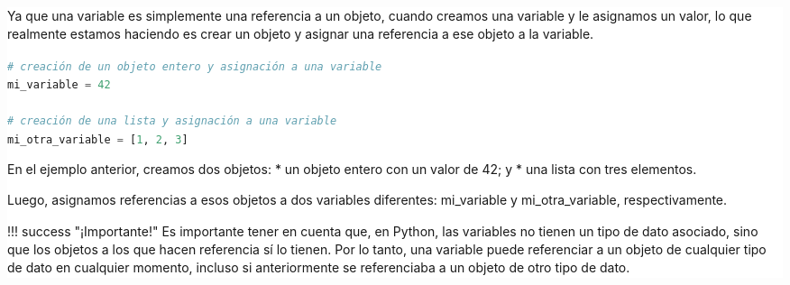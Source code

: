 Ya que una variable es simplemente una referencia a un objeto, cuando creamos una variable y le asignamos un valor, lo que realmente estamos haciendo es crear un objeto y asignar una referencia a ese objeto a la variable. 

``` py title="Python"
# creación de un objeto entero y asignación a una variable
mi_variable = 42

# creación de una lista y asignación a una variable
mi_otra_variable = [1, 2, 3]
```

En el ejemplo anterior, creamos dos objetos: 
    * un objeto entero con un valor de 42; y 
    * una lista con tres elementos. 
   
Luego, asignamos referencias a esos objetos a dos variables diferentes: mi_variable y mi_otra_variable, respectivamente.

!!! success "¡Importante!"
Es importante tener en cuenta que, en Python, las variables no tienen un tipo de dato asociado, sino que los objetos a los que hacen referencia sí lo tienen. Por lo tanto, una variable puede referenciar a un objeto de cualquier tipo de dato en cualquier momento, incluso si anteriormente se referenciaba a un objeto de otro tipo de dato.

